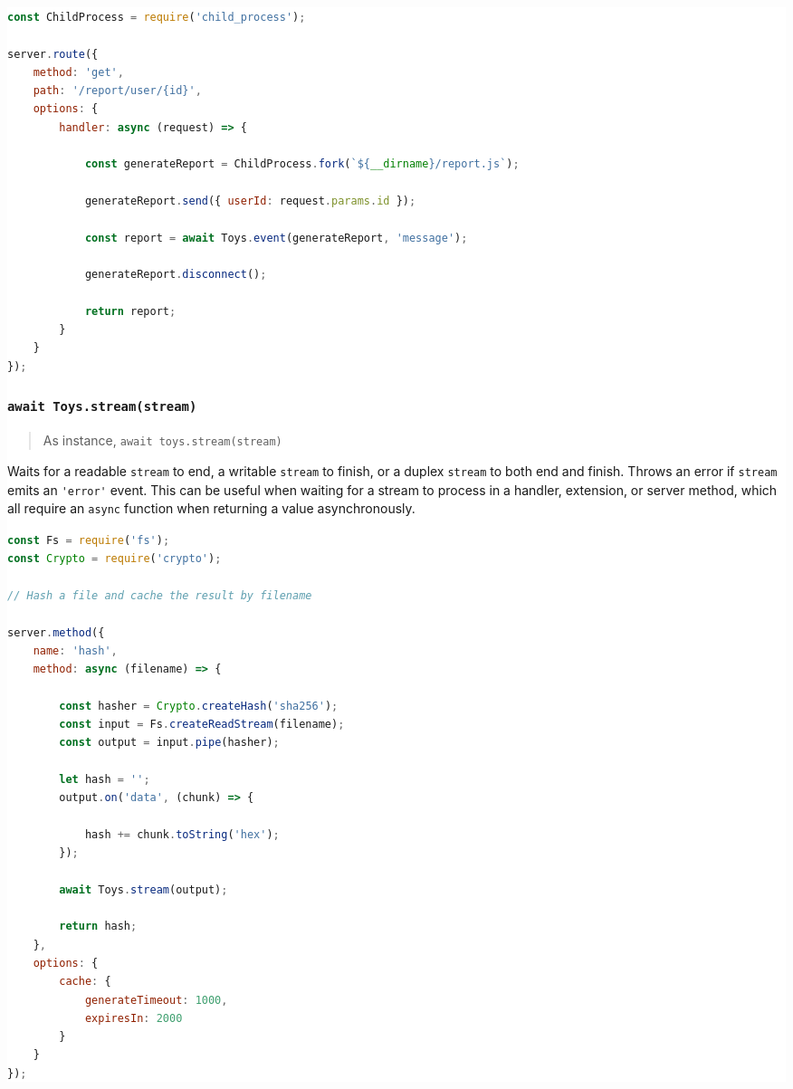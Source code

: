 ```js
const ChildProcess = require('child_process');

server.route({
    method: 'get',
    path: '/report/user/{id}',
    options: {
        handler: async (request) => {

            const generateReport = ChildProcess.fork(`${__dirname}/report.js`);

            generateReport.send({ userId: request.params.id });

            const report = await Toys.event(generateReport, 'message');

            generateReport.disconnect();

            return report;
        }
    }
});
```

### `await Toys.stream(stream)`
> As instance, `await toys.stream(stream)`

Waits for a readable `stream` to end, a writable `stream` to finish, or a duplex `stream` to both end and finish.  Throws an error if `stream` emits an `'error'` event.  This can be useful when waiting for a stream to process in a handler, extension, or server method, which all require an `async` function when returning a value asynchronously.

```js
const Fs = require('fs');
const Crypto = require('crypto');

// Hash a file and cache the result by filename

server.method({
    name: 'hash',
    method: async (filename) => {

        const hasher = Crypto.createHash('sha256');
        const input = Fs.createReadStream(filename);
        const output = input.pipe(hasher);

        let hash = '';
        output.on('data', (chunk) => {

            hash += chunk.toString('hex');
        });

        await Toys.stream(output);

        return hash;
    },
    options: {
        cache: {
            generateTimeout: 1000,
            expiresIn: 2000
        }
    }
});
```
